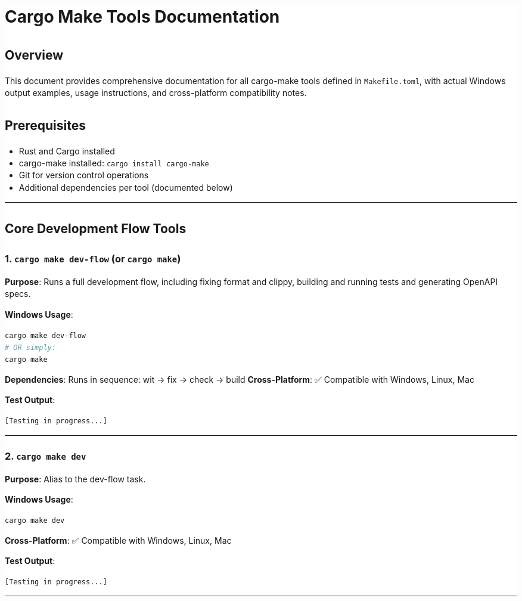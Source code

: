 # Cargo Make Tools Documentation

## Overview
This document provides comprehensive documentation for all cargo-make tools defined in `Makefile.toml`, with actual Windows output examples, usage instructions, and cross-platform compatibility notes.

## Prerequisites
- Rust and Cargo installed
- cargo-make installed: `cargo install cargo-make`
- Git for version control operations
- Additional dependencies per tool (documented below)

---

## Core Development Flow Tools

### 1. `cargo make dev-flow` (or `cargo make`)
**Purpose**: Runs a full development flow, including fixing format and clippy, building and running tests and generating OpenAPI specs.

**Windows Usage**: 
```powershell
cargo make dev-flow
# OR simply:
cargo make
```

**Dependencies**: Runs in sequence: wit → fix → check → build
**Cross-Platform**: ✅ Compatible with Windows, Linux, Mac

**Test Output**:
```
[Testing in progress...]
```

---

### 2. `cargo make dev`
**Purpose**: Alias to the dev-flow task.

**Windows Usage**: 
```powershell
cargo make dev
```

**Cross-Platform**: ✅ Compatible with Windows, Linux, Mac

**Test Output**:
```
[Testing in progress...]
```

---